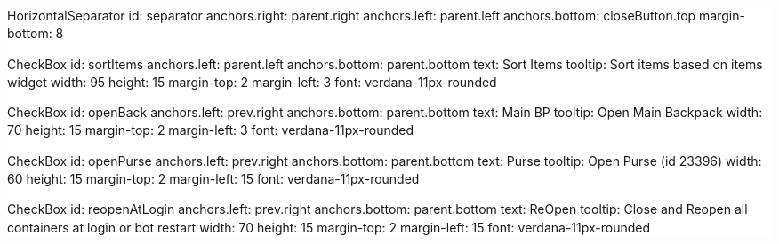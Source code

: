   HorizontalSeparator
    id: separator
    anchors.right: parent.right
    anchors.left: parent.left
    anchors.bottom: closeButton.top
    margin-bottom: 8

  CheckBox
    id: sortItems
    anchors.left: parent.left
    anchors.bottom: parent.bottom
    text: Sort Items
    tooltip: Sort items based on items widget
    width: 95
    height: 15
    margin-top: 2
    margin-left: 3
    font: verdana-11px-rounded    

  CheckBox
    id: openBack
    anchors.left: prev.right
    anchors.bottom: parent.bottom
    text: Main BP
    tooltip: Open Main Backpack
    width: 70
    height: 15
    margin-top: 2
    margin-left: 3
    font: verdana-11px-rounded

  CheckBox
    id: openPurse
    anchors.left: prev.right
    anchors.bottom: parent.bottom
    text: Purse
    tooltip: Open Purse (id 23396)
    width: 60
    height: 15
    margin-top: 2
    margin-left: 15
    font: verdana-11px-rounded

  CheckBox
    id: reopenAtLogin
    anchors.left: prev.right
    anchors.bottom: parent.bottom
    text: ReOpen
    tooltip: Close and Reopen all containers at login or bot restart
    width: 70
    height: 15
    margin-top: 2
    margin-left: 15
    font: verdana-11px-rounded
